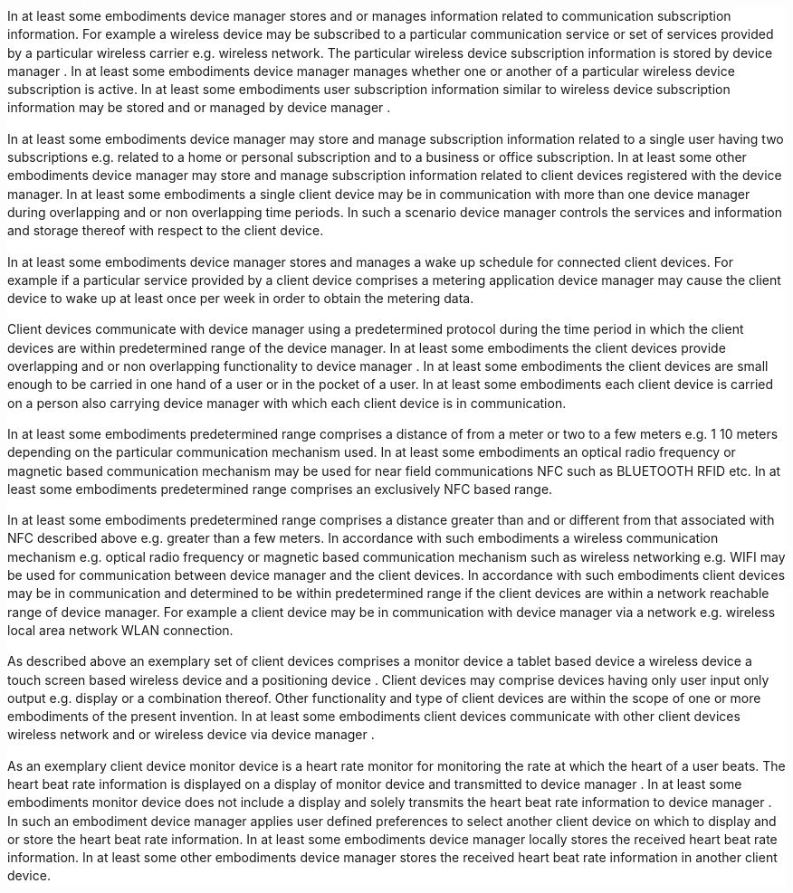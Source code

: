 In at least some embodiments device manager stores and or manages information related to communication subscription information. For example a wireless device may be subscribed to a particular communication service or set of services provided by a particular wireless carrier e.g. wireless network. The particular wireless device subscription information is stored by device manager . In at least some embodiments device manager manages whether one or another of a particular wireless device subscription is active. In at least some embodiments user subscription information similar to wireless device subscription information may be stored and or managed by device manager .

In at least some embodiments device manager may store and manage subscription information related to a single user having two subscriptions e.g. related to a home or personal subscription and to a business or office subscription. In at least some other embodiments device manager may store and manage subscription information related to client devices registered with the device manager. In at least some embodiments a single client device may be in communication with more than one device manager during overlapping and or non overlapping time periods. In such a scenario device manager controls the services and information and storage thereof with respect to the client device.

In at least some embodiments device manager stores and manages a wake up schedule for connected client devices. For example if a particular service provided by a client device comprises a metering application device manager may cause the client device to wake up at least once per week in order to obtain the metering data.

Client devices communicate with device manager using a predetermined protocol during the time period in which the client devices are within predetermined range of the device manager. In at least some embodiments the client devices provide overlapping and or non overlapping functionality to device manager . In at least some embodiments the client devices are small enough to be carried in one hand of a user or in the pocket of a user. In at least some embodiments each client device is carried on a person also carrying device manager with which each client device is in communication.

In at least some embodiments predetermined range comprises a distance of from a meter or two to a few meters e.g. 1 10 meters depending on the particular communication mechanism used. In at least some embodiments an optical radio frequency or magnetic based communication mechanism may be used for near field communications NFC such as BLUETOOTH RFID etc. In at least some embodiments predetermined range comprises an exclusively NFC based range.

In at least some embodiments predetermined range comprises a distance greater than and or different from that associated with NFC described above e.g. greater than a few meters. In accordance with such embodiments a wireless communication mechanism e.g. optical radio frequency or magnetic based communication mechanism such as wireless networking e.g. WIFI may be used for communication between device manager and the client devices. In accordance with such embodiments client devices may be in communication and determined to be within predetermined range if the client devices are within a network reachable range of device manager. For example a client device may be in communication with device manager via a network e.g. wireless local area network WLAN connection.

As described above an exemplary set of client devices comprises a monitor device a tablet based device a wireless device a touch screen based wireless device and a positioning device . Client devices may comprise devices having only user input only output e.g. display or a combination thereof. Other functionality and type of client devices are within the scope of one or more embodiments of the present invention. In at least some embodiments client devices communicate with other client devices wireless network and or wireless device via device manager .

As an exemplary client device monitor device is a heart rate monitor for monitoring the rate at which the heart of a user beats. The heart beat rate information is displayed on a display of monitor device and transmitted to device manager . In at least some embodiments monitor device does not include a display and solely transmits the heart beat rate information to device manager . In such an embodiment device manager applies user defined preferences to select another client device on which to display and or store the heart beat rate information. In at least some embodiments device manager locally stores the received heart beat rate information. In at least some other embodiments device manager stores the received heart beat rate information in another client device.
